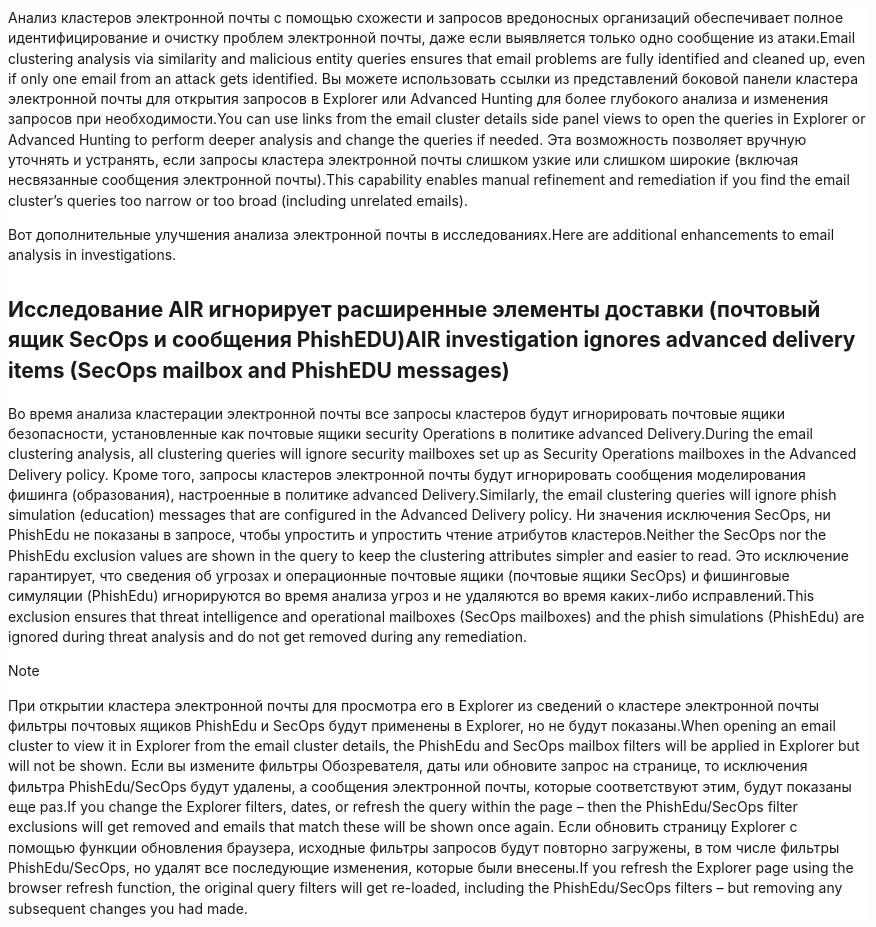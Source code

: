 <span data-ttu-id="f195d-129">Анализ кластеров электронной почты с помощью схожести и запросов вредоносных организаций обеспечивает полное идентифицирование и очистку проблем электронной почты, даже если выявляется только одно сообщение из атаки.</span><span class="sxs-lookup"><span data-stu-id="f195d-129">Email clustering analysis via similarity and malicious entity queries ensures that email problems are fully identified and cleaned up, even if only one email from an attack gets identified.</span></span> <span data-ttu-id="f195d-130">Вы можете использовать ссылки из представлений боковой панели кластера электронной почты для открытия запросов в Explorer или Advanced Hunting для более глубокого анализа и изменения запросов при необходимости.</span><span class="sxs-lookup"><span data-stu-id="f195d-130">You can use links from the email cluster details side panel views to open the queries in Explorer or Advanced Hunting to perform deeper analysis and change the queries if needed.</span></span> <span data-ttu-id="f195d-131">Эта возможность позволяет вручную уточнять и устранять, если запросы кластера электронной почты слишком узкие или слишком широкие (включая несвязанные сообщения электронной почты).</span><span class="sxs-lookup"><span data-stu-id="f195d-131">This capability enables manual refinement and remediation if you find the email cluster’s queries too narrow or too broad (including unrelated emails).</span></span>

<span data-ttu-id="f195d-132">Вот дополнительные улучшения анализа электронной почты в исследованиях.</span><span class="sxs-lookup"><span data-stu-id="f195d-132">Here are additional enhancements to email analysis in investigations.</span></span>

## <a name="air-investigation-ignores-advanced-delivery-items-secops-mailbox-and-phishedu-messages"></a><span data-ttu-id="f195d-133">Исследование AIR игнорирует расширенные элементы доставки (почтовый ящик SecOps и сообщения PhishEDU)</span><span class="sxs-lookup"><span data-stu-id="f195d-133">AIR investigation ignores advanced delivery items (SecOps mailbox and PhishEDU messages)</span></span>

<span data-ttu-id="f195d-134">Во время анализа кластерации электронной почты все запросы кластеров будут игнорировать почтовые ящики безопасности, установленные как почтовые ящики security Operations в политике advanced Delivery.</span><span class="sxs-lookup"><span data-stu-id="f195d-134">During the email clustering analysis, all clustering queries will ignore security mailboxes set up as Security Operations mailboxes in the Advanced Delivery policy.</span></span> <span data-ttu-id="f195d-135">Кроме того, запросы кластеров электронной почты будут игнорировать сообщения моделирования фишинга (образования), настроенные в политике advanced Delivery.</span><span class="sxs-lookup"><span data-stu-id="f195d-135">Similarly, the email clustering queries will ignore phish simulation (education) messages that are configured in the Advanced Delivery policy.</span></span> <span data-ttu-id="f195d-136">Ни значения исключения SecOps, ни PhishEdu не показаны в запросе, чтобы упростить и упростить чтение атрибутов кластеров.</span><span class="sxs-lookup"><span data-stu-id="f195d-136">Neither the SecOps nor the PhishEdu exclusion values are shown in the query to keep the clustering attributes simpler and easier to read.</span></span> <span data-ttu-id="f195d-137">Это исключение гарантирует, что сведения об угрозах и операционные почтовые ящики (почтовые ящики SecOps) и фишинговые симуляции (PhishEdu) игнорируются во время анализа угроз и не удаляются во время каких-либо исправлений.</span><span class="sxs-lookup"><span data-stu-id="f195d-137">This exclusion ensures that threat intelligence and operational mailboxes (SecOps mailboxes) and the phish simulations (PhishEdu) are ignored during threat analysis and do not get removed during any remediation.</span></span> 

>[!Note]
><span data-ttu-id="f195d-138">При открытии кластера электронной почты для просмотра его в Explorer из сведений о кластере электронной почты фильтры почтовых ящиков PhishEdu и SecOps будут применены в Explorer, но не будут показаны.</span><span class="sxs-lookup"><span data-stu-id="f195d-138">When opening an email cluster to view it in Explorer from the email cluster details, the PhishEdu and SecOps mailbox filters will be applied in Explorer but will not be shown.</span></span> <span data-ttu-id="f195d-139">Если вы измените фильтры Обозревателя, даты или обновите запрос на странице, то исключения фильтра PhishEdu/SecOps будут удалены, а сообщения электронной почты, которые соответствуют этим, будут показаны еще раз.</span><span class="sxs-lookup"><span data-stu-id="f195d-139">If you change the Explorer filters, dates, or refresh the query within the page – then the PhishEdu/SecOps filter exclusions will get removed and emails that match these will be shown once again.</span></span> <span data-ttu-id="f195d-140">Если обновить страницу Explorer с помощью функции обновления браузера, исходные фильтры запросов будут повторно загружены, в том числе фильтры PhishEdu/SecOps, но удалят все последующие изменения, которые были внесены.</span><span class="sxs-lookup"><span data-stu-id="f195d-140">If you refresh the Explorer page using the browser refresh function, the original query filters will get re-loaded, including the PhishEdu/SecOps filters – but removing any subsequent changes you had made.</span></span>